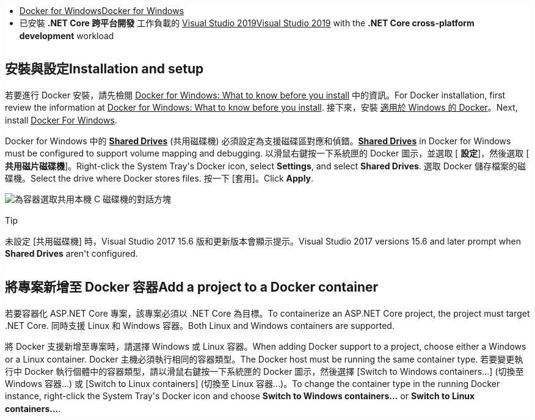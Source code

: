 * [<span data-ttu-id="9f120-108">Docker for Windows</span><span class="sxs-lookup"><span data-stu-id="9f120-108">Docker for Windows</span></span>](https://docs.docker.com/docker-for-windows/install/)
* <span data-ttu-id="9f120-109">已安裝 **.NET Core 跨平台開發** 工作負載的 [Visual Studio 2019](https://visualstudio.microsoft.com/downloads/?utm_medium=microsoft&utm_source=docs.microsoft.com&utm_campaign=inline+link&utm_content=download+vs2019)</span><span class="sxs-lookup"><span data-stu-id="9f120-109">[Visual Studio 2019](https://visualstudio.microsoft.com/downloads/?utm_medium=microsoft&utm_source=docs.microsoft.com&utm_campaign=inline+link&utm_content=download+vs2019) with the **.NET Core cross-platform development** workload</span></span>

## <a name="installation-and-setup"></a><span data-ttu-id="9f120-110">安裝與設定</span><span class="sxs-lookup"><span data-stu-id="9f120-110">Installation and setup</span></span>

<span data-ttu-id="9f120-111">若要進行 Docker 安裝，請先檢閱 [Docker for Windows: What to know before you install](https://docs.docker.com/docker-for-windows/install/#what-to-know-before-you-install) 中的資訊。</span><span class="sxs-lookup"><span data-stu-id="9f120-111">For Docker installation, first review the information at [Docker for Windows: What to know before you install](https://docs.docker.com/docker-for-windows/install/#what-to-know-before-you-install).</span></span> <span data-ttu-id="9f120-112">接下來，安裝 [適用於 Windows 的 Docker](https://docs.docker.com/docker-for-windows/install/)。</span><span class="sxs-lookup"><span data-stu-id="9f120-112">Next, install [Docker For Windows](https://docs.docker.com/docker-for-windows/install/).</span></span>

<span data-ttu-id="9f120-113">Docker for Windows 中的 **[Shared Drives](https://docs.docker.com/docker-for-windows/#shared-drives)** (共用磁碟機) 必須設定為支援磁碟區對應和偵錯。</span><span class="sxs-lookup"><span data-stu-id="9f120-113">**[Shared Drives](https://docs.docker.com/docker-for-windows/#shared-drives)** in Docker for Windows must be configured to support volume mapping and debugging.</span></span> <span data-ttu-id="9f120-114">以滑鼠右鍵按一下系統匣的 Docker 圖示，並選取 [ **設定**]，然後選取 [ **共用磁片磁碟機**]。</span><span class="sxs-lookup"><span data-stu-id="9f120-114">Right-click the System Tray's Docker icon, select **Settings**, and select **Shared Drives**.</span></span> <span data-ttu-id="9f120-115">選取 Docker 儲存檔案的磁碟機。</span><span class="sxs-lookup"><span data-stu-id="9f120-115">Select the drive where Docker stores files.</span></span> <span data-ttu-id="9f120-116">按一下 [套用]。</span><span class="sxs-lookup"><span data-stu-id="9f120-116">Click **Apply**.</span></span>

![為容器選取共用本機 C 磁碟機的對話方塊](visual-studio-tools-for-docker/_static/settings-shared-drives-win.png)

> [!TIP]
> <span data-ttu-id="9f120-118">未設定 [共用磁碟機] 時，Visual Studio 2017 15.6 版和更新版本會顯示提示。</span><span class="sxs-lookup"><span data-stu-id="9f120-118">Visual Studio 2017 versions 15.6 and later prompt when **Shared Drives** aren't configured.</span></span>

## <a name="add-a-project-to-a-docker-container"></a><span data-ttu-id="9f120-119">將專案新增至 Docker 容器</span><span class="sxs-lookup"><span data-stu-id="9f120-119">Add a project to a Docker container</span></span>

<span data-ttu-id="9f120-120">若要容器化 ASP.NET Core 專案，該專案必須以 .NET Core 為目標。</span><span class="sxs-lookup"><span data-stu-id="9f120-120">To containerize an ASP.NET Core project, the project must target .NET Core.</span></span> <span data-ttu-id="9f120-121">同時支援 Linux 和 Windows 容器。</span><span class="sxs-lookup"><span data-stu-id="9f120-121">Both Linux and Windows containers are supported.</span></span>

<span data-ttu-id="9f120-122">將 Docker 支援新增至專案時，請選擇 Windows 或 Linux 容器。</span><span class="sxs-lookup"><span data-stu-id="9f120-122">When adding Docker support to a project, choose either a Windows or a Linux container.</span></span> <span data-ttu-id="9f120-123">Docker 主機必須執行相同的容器類型。</span><span class="sxs-lookup"><span data-stu-id="9f120-123">The Docker host must be running the same container type.</span></span> <span data-ttu-id="9f120-124">若要變更執行中 Docker 執行個體中的容器類型，請以滑鼠右鍵按一下系統匣的 Docker 圖示，然後選擇 [Switch to Windows containers...] (切換至 Windows 容器...) 或 [Switch to Linux containers] (切換至 Linux 容器...)。</span><span class="sxs-lookup"><span data-stu-id="9f120-124">To change the container type in the running Docker instance, right-click the System Tray's Docker icon and choose **Switch to Windows containers...** or **Switch to Linux containers...**.</span></span>

